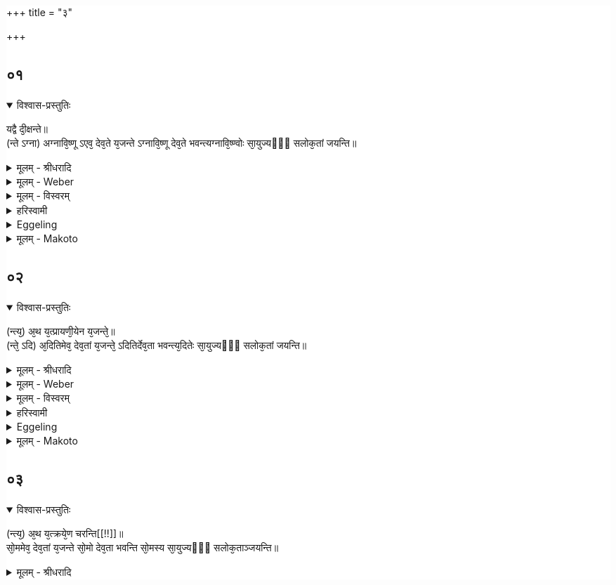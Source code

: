 +++
title = "३"

+++


##  ०१


<details open><summary>विश्वास-प्रस्तुतिः</summary>

यद्वै दी᳘क्षन्ते॥  
(न्ते ऽग्ना) अग्नावि᳘ष्णू ऽएव᳘ देव᳘ते य᳘जन्ते ऽग्नावि᳘ष्णू देव᳘ते भवन्त्यग्नावि᳘ष्ण्वोः सा᳘युज्यᳫँ᳭ सलोक᳘तां जयन्ति॥
</details>

<details><summary>मूलम् - श्रीधरादि</summary></details>

<details><summary>मूलम् - Weber</summary></details>

<details><summary>मूलम् - विस्वरम्</summary></details>

<details><summary>हरिस्वामी</summary></details>

<details><summary>Eggeling</summary></details>

<details><summary>मूलम् - Makoto</summary></details>


##  ०२


<details open><summary>विश्वास-प्रस्तुतिः</summary>

(न्त्य᳘) अ᳘थ य᳘त्प्रायणी᳘येन य᳘जन्ते᳘॥  
(न्ते᳘ ऽदि) अ᳘दितिमेव᳘ देव᳘तां य᳘जन्ते᳘ ऽदितिर्देव᳘ता भवन्त्य᳘दितेः सा᳘युज्यᳫँ᳭ सलोक᳘तां जयन्ति॥
</details>

<details><summary>मूलम् - श्रीधरादि</summary></details>

<details><summary>मूलम् - Weber</summary></details>

<details><summary>मूलम् - विस्वरम्</summary></details>

<details><summary>हरिस्वामी</summary></details>

<details><summary>Eggeling</summary></details>

<details><summary>मूलम् - Makoto</summary></details>


##  ०३


<details open><summary>विश्वास-प्रस्तुतिः</summary>

(न्त्य᳘) अ᳘थ य᳘त्क्रये᳘ण चरन्ति[[!!]]॥  
सो᳘ममेव᳘ देव᳘तां य᳘जन्ते सो᳘मो देव᳘ता भवन्ति सो᳘मस्य सा᳘युज्यᳫँ᳭ सलोक᳘ताञ्जयन्ति॥
</details>

<details><summary>मूलम् - श्रीधरादि</summary></details>
